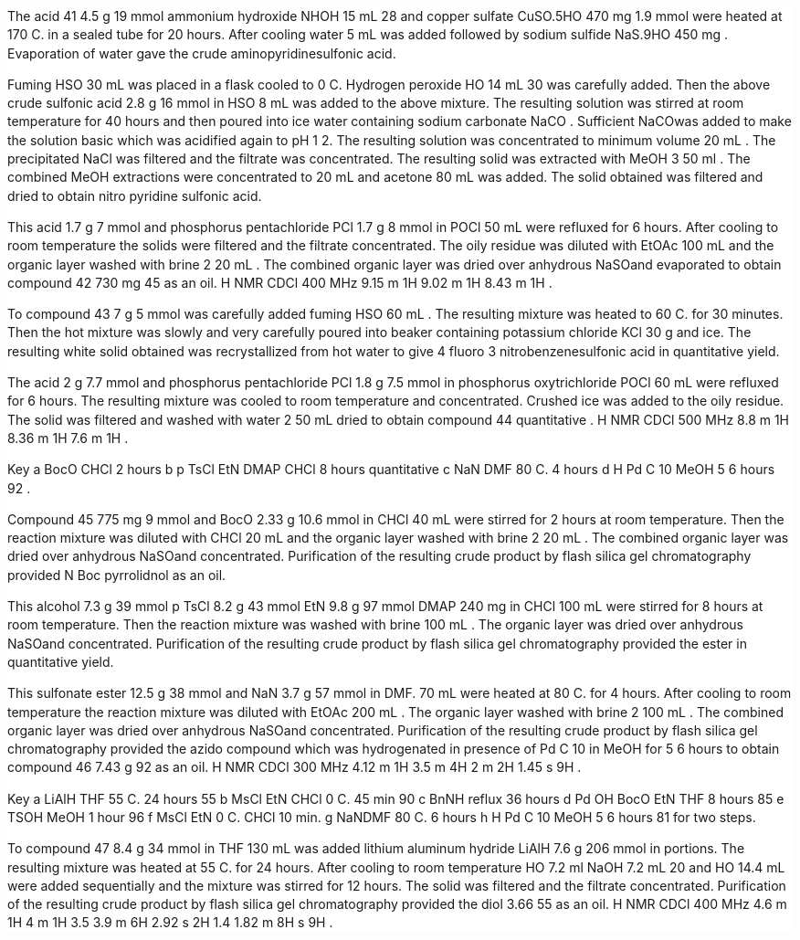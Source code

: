 The acid 41 4.5 g 19 mmol ammonium hydroxide NHOH 15 mL 28 and copper sulfate CuSO.5HO 470 mg 1.9 mmol were heated at 170 C. in a sealed tube for 20 hours. After cooling water 5 mL was added followed by sodium sulfide NaS.9HO 450 mg . Evaporation of water gave the crude aminopyridinesulfonic acid.

Fuming HSO 30 mL was placed in a flask cooled to 0 C. Hydrogen peroxide HO 14 mL 30 was carefully added. Then the above crude sulfonic acid 2.8 g 16 mmol in HSO 8 mL was added to the above mixture. The resulting solution was stirred at room temperature for 40 hours and then poured into ice water containing sodium carbonate NaCO . Sufficient NaCOwas added to make the solution basic which was acidified again to pH 1 2. The resulting solution was concentrated to minimum volume 20 mL . The precipitated NaCl was filtered and the filtrate was concentrated. The resulting solid was extracted with MeOH 3 50 ml . The combined MeOH extractions were concentrated to 20 mL and acetone 80 mL was added. The solid obtained was filtered and dried to obtain nitro pyridine sulfonic acid.

This acid 1.7 g 7 mmol and phosphorus pentachloride PCl 1.7 g 8 mmol in POCl 50 mL were refluxed for 6 hours. After cooling to room temperature the solids were filtered and the filtrate concentrated. The oily residue was diluted with EtOAc 100 mL and the organic layer washed with brine 2 20 mL . The combined organic layer was dried over anhydrous NaSOand evaporated to obtain compound 42 730 mg 45 as an oil. H NMR CDCl 400 MHz 9.15 m 1H 9.02 m 1H 8.43 m 1H .

To compound 43 7 g 5 mmol was carefully added fuming HSO 60 mL . The resulting mixture was heated to 60 C. for 30 minutes. Then the hot mixture was slowly and very carefully poured into beaker containing potassium chloride KCl 30 g and ice. The resulting white solid obtained was recrystallized from hot water to give 4 fluoro 3 nitrobenzenesulfonic acid in quantitative yield.

The acid 2 g 7.7 mmol and phosphorus pentachloride PCl 1.8 g 7.5 mmol in phosphorus oxytrichloride POCl 60 mL were refluxed for 6 hours. The resulting mixture was cooled to room temperature and concentrated. Crushed ice was added to the oily residue. The solid was filtered and washed with water 2 50 mL dried to obtain compound 44 quantitative . H NMR CDCl 500 MHz 8.8 m 1H 8.36 m 1H 7.6 m 1H .

Key a BocO CHCl 2 hours b p TsCl EtN DMAP CHCl 8 hours quantitative c NaN DMF 80 C. 4 hours d H Pd C 10 MeOH 5 6 hours 92 .

Compound 45 775 mg 9 mmol and BocO 2.33 g 10.6 mmol in CHCl 40 mL were stirred for 2 hours at room temperature. Then the reaction mixture was diluted with CHCl 20 mL and the organic layer washed with brine 2 20 mL . The combined organic layer was dried over anhydrous NaSOand concentrated. Purification of the resulting crude product by flash silica gel chromatography provided N Boc pyrrolidnol as an oil.

This alcohol 7.3 g 39 mmol p TsCl 8.2 g 43 mmol EtN 9.8 g 97 mmol DMAP 240 mg in CHCl 100 mL were stirred for 8 hours at room temperature. Then the reaction mixture was washed with brine 100 mL . The organic layer was dried over anhydrous NaSOand concentrated. Purification of the resulting crude product by flash silica gel chromatography provided the ester in quantitative yield.

This sulfonate ester 12.5 g 38 mmol and NaN 3.7 g 57 mmol in DMF. 70 mL were heated at 80 C. for 4 hours. After cooling to room temperature the reaction mixture was diluted with EtOAc 200 mL . The organic layer washed with brine 2 100 mL . The combined organic layer was dried over anhydrous NaSOand concentrated. Purification of the resulting crude product by flash silica gel chromatography provided the azido compound which was hydrogenated in presence of Pd C 10 in MeOH for 5 6 hours to obtain compound 46 7.43 g 92 as an oil. H NMR CDCl 300 MHz 4.12 m 1H 3.5 m 4H 2 m 2H 1.45 s 9H .

Key a LiAlH THF 55 C. 24 hours 55 b MsCl EtN CHCl 0 C. 45 min 90 c BnNH reflux 36 hours d Pd OH BocO EtN THF 8 hours 85 e TSOH MeOH 1 hour 96 f MsCl EtN 0 C. CHCl 10 min. g NaNDMF 80 C. 6 hours h H Pd C 10 MeOH 5 6 hours 81 for two steps.

To compound 47 8.4 g 34 mmol in THF 130 mL was added lithium aluminum hydride LiAlH 7.6 g 206 mmol in portions. The resulting mixture was heated at 55 C. for 24 hours. After cooling to room temperature HO 7.2 ml NaOH 7.2 mL 20 and HO 14.4 mL were added sequentially and the mixture was stirred for 12 hours. The solid was filtered and the filtrate concentrated. Purification of the resulting crude product by flash silica gel chromatography provided the diol 3.66 55 as an oil. H NMR CDCl 400 MHz 4.6 m 1H 4 m 1H 3.5 3.9 m 6H 2.92 s 2H 1.4 1.82 m 8H s 9H .
